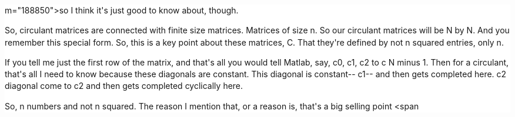   m="188850">so</span> <span m="189090">I</span> <span m="189210">think</span>
  <span m="189450">it's</span> <span m="189630">just</span> <span
  m="189840">good</span> <span m="190020">to</span> <span m="190110">know</span>
  <span m="190320">about,</span> <span m="190670">though.</span></p><p><span
  m="190830">So,</span> <span m="191040">circulant</span> <span
  m="191610">matrices</span> <span m="192480">are</span> <span
  m="193170">connected</span> <span m="193860">with</span> <span
  m="195600">finite</span> <span m="198990">size</span> <span
  m="199410">matrices.</span> <span m="200160">Matrices</span> <span
  m="200880">of</span> <span m="201030">size</span> <span m="201600">n.</span>
  <span m="202230">So</span> <span m="202530">our</span> <span
  m="202680">circulant</span> <span m="203220">matrices</span> <span
  m="204030">will</span> <span m="204240">be</span> <span m="204840">N</span>
  <span m="205080">by</span> <span m="205330">N.</span> <span
  m="208460">And</span> <span m="208790">you</span> <span
  m="208970">remember</span> <span m="209420">this</span> <span
  m="209590">special</span> <span m="210050">form.</span> <span
  m="217340">So,</span> <span m="217880">this</span> <span m="218120">is</span>
  <span m="218300">a</span> <span m="218360">key</span> <span
  m="218600">point</span> <span m="218930">about</span> <span
  m="219170">these</span> <span m="219440">matrices,</span> <span
  m="220490">C.</span> <span m="221810">That</span> <span
  m="221990">they're</span> <span m="222380">defined</span> <span
  m="223010">by</span> <span m="223340">not</span> <span m="223730">n</span>
  <span m="223970">squared</span> <span m="225590">entries,</span> <span
  m="227240">only</span> <span m="227630">n.</span></p><p><span
  m="228050">If</span> <span m="228200">you</span> <span m="228350">tell</span>
  <span m="228590">me</span> <span m="228770">just</span> <span
  m="229220">the</span> <span m="229340">first</span> <span
  m="230270">row</span> <span m="230900">of</span> <span m="231020">the</span>
  <span m="231110">matrix,</span> <span m="231970">and</span> <span
  m="232070">that's</span> <span m="232370">all</span> <span
  m="232580">you</span> <span m="232730">would</span> <span
  m="232910">tell</span> <span m="233180">Matlab,</span> <span
  m="234230">say,</span> <span m="234560">c0,</span> <span m="235820">c1,</span>
  <span m="236810">c2</span> <span m="237160">to</span> <span
  m="238310">c</span> <span m="238760">N</span> <span m="239060">minus</span>
  <span m="239480">1.</span> <span m="241208">Then</span> <span
  m="241640">for</span> <span m="241850">a</span> <span
  m="241910">circulant,</span> <span m="242540">that's</span> <span
  m="242810">all</span> <span m="243080">I</span> <span m="243200">need</span>
  <span m="243470">to</span> <span m="243620">know</span> <span
  m="244070">because</span> <span m="244370">these</span> <span
  m="244670">diagonals</span> <span m="245510">are</span> <span
  m="246020">constant.</span> <span m="247120">This</span> <span
  m="247440">diagonal</span> <span m="248070">is</span> <span
  m="248260">constant--</span> <span m="248870">c1--</span> <span
  m="249590">and</span> <span m="249680">then</span> <span
  m="250010">gets</span> <span m="250370">completed</span> <span
  m="251000">here.</span> <span m="252020">c2</span> <span
  m="252740">diagonal</span> <span m="253400">come</span> <span
  m="254090">to</span> <span m="254240">c2</span> <span m="254990">and</span>
  <span m="255110">then</span> <span m="256010">gets</span> <span
  m="256310">completed</span> <span m="257500">cyclically</span> <span
  m="258290">here.</span></p><p><span m="259459">So,</span> <span
  m="260300">n</span> <span m="260510">numbers</span> <span
  m="261440">and</span> <span m="261560">not</span> <span m="261800">n</span>
  <span m="261980">squared.</span> <span m="264050">The</span> <span
  m="264170">reason</span> <span m="264560">I</span> <span
  m="264650">mention</span> <span m="265130">that,</span> <span
  m="266000">or</span> <span m="266210">a</span> <span m="266420">reason</span>
  <span m="266960">is,</span> <span m="269780">that's</span> <span
  m="270020">a</span> <span m="270080">big</span> <span
  m="270380">selling</span> <span m="270800">point</span> <span